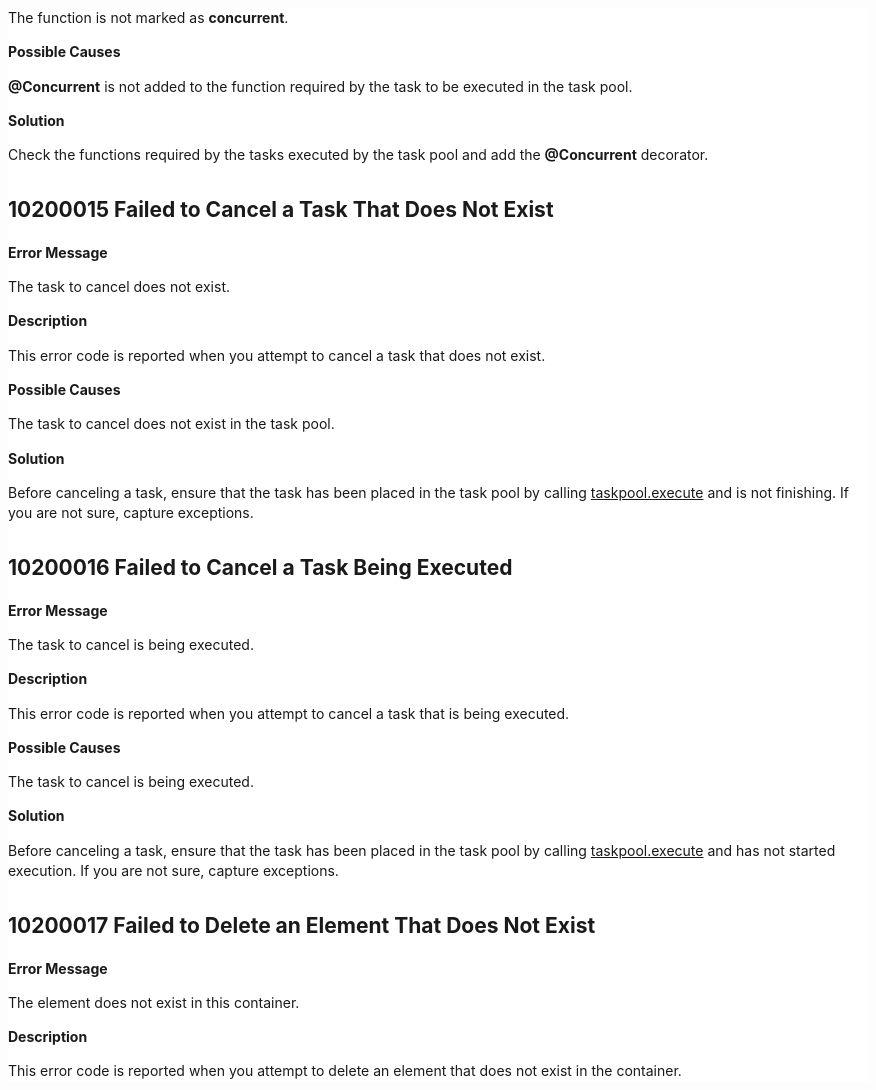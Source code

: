 The function is not marked as **concurrent**.

**Possible Causes**

**@Concurrent** is not added to the function required by the task to be executed in the task pool.

**Solution**

Check the functions required by the tasks executed by the task pool and add the **@Concurrent** decorator.

## 10200015 Failed to Cancel a Task That Does Not Exist

**Error Message**

The task to cancel does not exist.

**Description**

This error code is reported when you attempt to cancel a task that does not exist.

**Possible Causes**

The task to cancel does not exist in the task pool.

**Solution**

Before canceling a task, ensure that the task has been placed in the task pool by calling [taskpool.execute](js-apis-taskpool.md#taskpoolexecute-1) and is not finishing. If you are not sure, capture exceptions.

## 10200016 Failed to Cancel a Task Being Executed

**Error Message**

The task to cancel is being executed.

**Description**

This error code is reported when you attempt to cancel a task that is being executed.

**Possible Causes**

The task to cancel is being executed.

**Solution**

Before canceling a task, ensure that the task has been placed in the task pool by calling [taskpool.execute](js-apis-taskpool.md#taskpoolexecute-1) and has not started execution. If you are not sure, capture exceptions.

## 10200017 Failed to Delete an Element That Does Not Exist

**Error Message**

The element does not exist in this container.

**Description**

This error code is reported when you attempt to delete an element that does not exist in the container.
